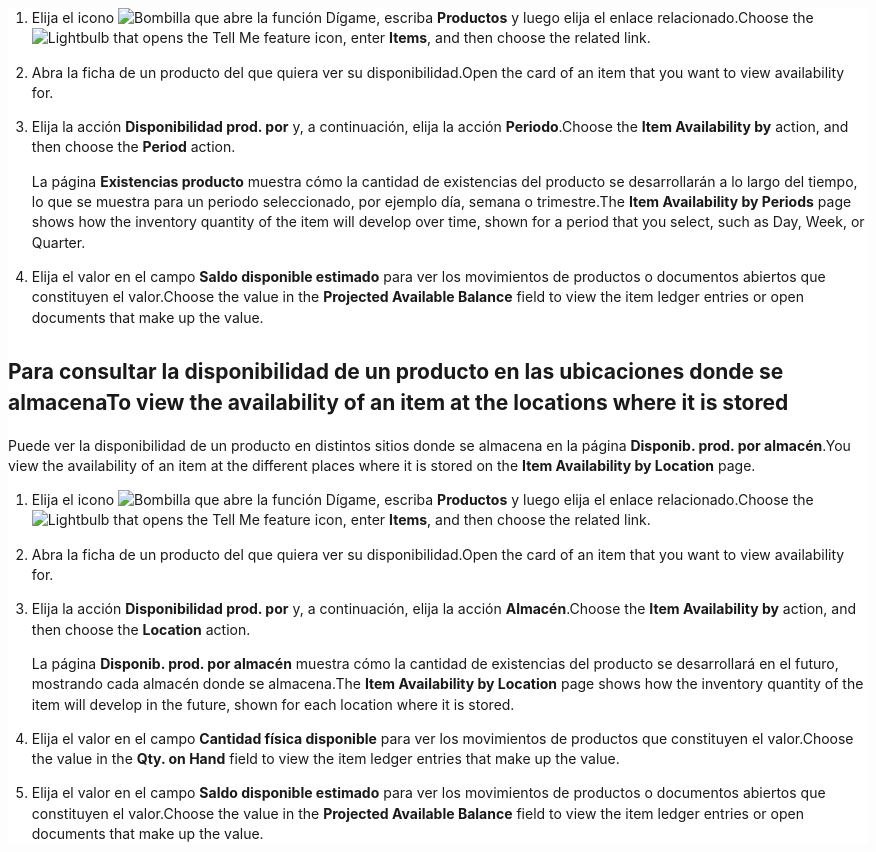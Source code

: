 1. <span data-ttu-id="f49b9-133">Elija el icono ![Bombilla que abre la función Dígame](media/ui-search/search_small.png "Dígame qué desea hacer"), escriba **Productos** y luego elija el enlace relacionado.</span><span class="sxs-lookup"><span data-stu-id="f49b9-133">Choose the ![Lightbulb that opens the Tell Me feature](media/ui-search/search_small.png "Tell me what you want to do") icon, enter **Items**, and then choose the related link.</span></span>
2. <span data-ttu-id="f49b9-134">Abra la ficha de un producto del que quiera ver su disponibilidad.</span><span class="sxs-lookup"><span data-stu-id="f49b9-134">Open the card of an item that you want to view availability for.</span></span>
3. <span data-ttu-id="f49b9-135">Elija la acción **Disponibilidad prod. por** y, a continuación, elija la acción **Periodo**.</span><span class="sxs-lookup"><span data-stu-id="f49b9-135">Choose the **Item Availability by** action, and then choose the **Period** action.</span></span>

    <span data-ttu-id="f49b9-136">La página **Existencias producto** muestra cómo la cantidad de existencias del producto se desarrollarán a lo largo del tiempo, lo que se muestra para un periodo seleccionado, por ejemplo día, semana o trimestre.</span><span class="sxs-lookup"><span data-stu-id="f49b9-136">The **Item Availability by Periods** page shows how the inventory quantity of the item will develop over time, shown for a period that you select, such as Day, Week, or Quarter.</span></span>
4. <span data-ttu-id="f49b9-137">Elija el valor en el campo **Saldo disponible estimado** para ver los movimientos de productos o documentos abiertos que constituyen el valor.</span><span class="sxs-lookup"><span data-stu-id="f49b9-137">Choose the value in the **Projected Available Balance** field to view the item ledger entries or open documents that make up the value.</span></span>

## <a name="to-view-the-availability-of-an-item-at-the-locations-where-it-is-stored"></a><span data-ttu-id="f49b9-138">Para consultar la disponibilidad de un producto en las ubicaciones donde se almacena</span><span class="sxs-lookup"><span data-stu-id="f49b9-138">To view the availability of an item at the locations where it is stored</span></span>
<span data-ttu-id="f49b9-139">Puede ver la disponibilidad de un producto en distintos sitios donde se almacena en la página **Disponib. prod. por almacén**.</span><span class="sxs-lookup"><span data-stu-id="f49b9-139">You view the availability of an item at the different places where it is stored on the **Item Availability by Location** page.</span></span>

1. <span data-ttu-id="f49b9-140">Elija el icono ![Bombilla que abre la función Dígame](media/ui-search/search_small.png "Dígame qué desea hacer"), escriba **Productos** y luego elija el enlace relacionado.</span><span class="sxs-lookup"><span data-stu-id="f49b9-140">Choose the ![Lightbulb that opens the Tell Me feature](media/ui-search/search_small.png "Tell me what you want to do") icon, enter **Items**, and then choose the related link.</span></span>
2. <span data-ttu-id="f49b9-141">Abra la ficha de un producto del que quiera ver su disponibilidad.</span><span class="sxs-lookup"><span data-stu-id="f49b9-141">Open the card of an item that you want to view availability for.</span></span>
3. <span data-ttu-id="f49b9-142">Elija la acción **Disponibilidad prod. por** y, a continuación, elija la acción **Almacén**.</span><span class="sxs-lookup"><span data-stu-id="f49b9-142">Choose the **Item Availability by** action, and then choose the **Location** action.</span></span>

    <span data-ttu-id="f49b9-143">La página **Disponib. prod. por almacén** muestra cómo la cantidad de existencias del producto se desarrollará en el futuro, mostrando cada almacén donde se almacena.</span><span class="sxs-lookup"><span data-stu-id="f49b9-143">The **Item Availability by Location** page shows how the inventory quantity of the item will develop in the future, shown for each location where it is stored.</span></span>
4. <span data-ttu-id="f49b9-144">Elija el valor en el campo **Cantidad física disponible** para ver los movimientos de productos que constituyen el valor.</span><span class="sxs-lookup"><span data-stu-id="f49b9-144">Choose the value in the **Qty. on Hand** field to view the item ledger entries that make up the value.</span></span>
5. <span data-ttu-id="f49b9-145">Elija el valor en el campo **Saldo disponible estimado** para ver los movimientos de productos o documentos abiertos que constituyen el valor.</span><span class="sxs-lookup"><span data-stu-id="f49b9-145">Choose the value in the **Projected Available Balance** field to view the item ledger entries or open documents that make up the value.</span></span>
